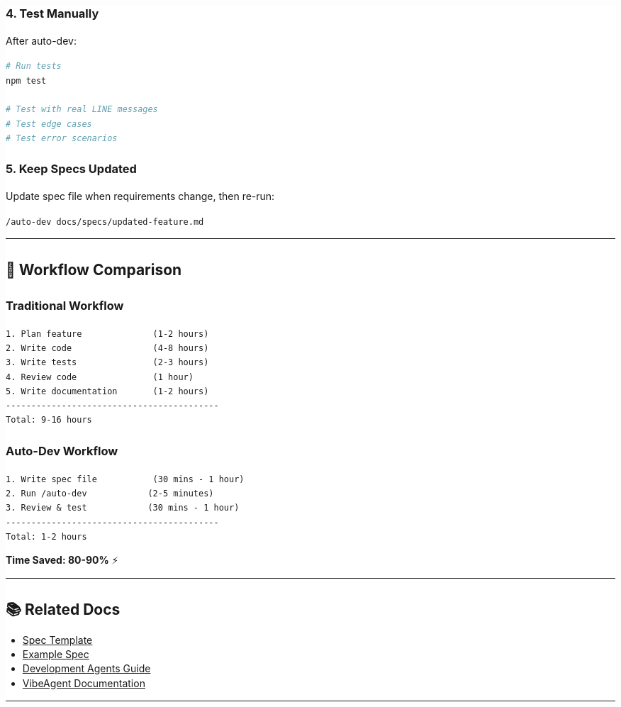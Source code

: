### 4. Test Manually

After auto-dev:
```bash
# Run tests
npm test

# Test with real LINE messages
# Test edge cases
# Test error scenarios
```

### 5. Keep Specs Updated

Update spec file when requirements change, then re-run:
```bash
/auto-dev docs/specs/updated-feature.md
```

---

## 🚦 Workflow Comparison

### Traditional Workflow

```
1. Plan feature              (1-2 hours)
2. Write code                (4-8 hours)
3. Write tests               (2-3 hours)
4. Review code               (1 hour)
5. Write documentation       (1-2 hours)
------------------------------------------
Total: 9-16 hours
```

### Auto-Dev Workflow

```
1. Write spec file           (30 mins - 1 hour)
2. Run /auto-dev            (2-5 minutes)
3. Review & test            (30 mins - 1 hour)
------------------------------------------
Total: 1-2 hours
```

**Time Saved: 80-90%** ⚡

---

## 📚 Related Docs

- [Spec Template](specs/TEMPLATE.md)
- [Example Spec](specs/blood-sugar-tracking.md)
- [Development Agents Guide](NEW_AGENTS_GUIDE.md)
- [VibeAgent Documentation](../src/agents/development/VibeAgent.ts)

---